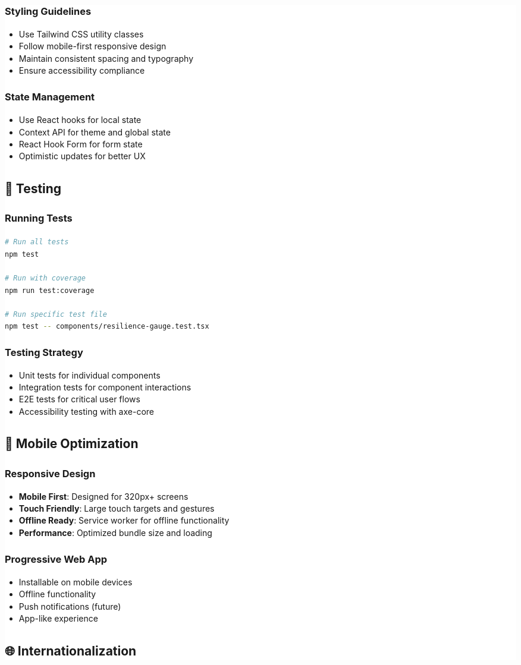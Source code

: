 ### Styling Guidelines
- Use Tailwind CSS utility classes
- Follow mobile-first responsive design
- Maintain consistent spacing and typography
- Ensure accessibility compliance

### State Management
- Use React hooks for local state
- Context API for theme and global state
- React Hook Form for form state
- Optimistic updates for better UX

## 🧪 Testing

### Running Tests
```bash
# Run all tests
npm test

# Run with coverage
npm run test:coverage

# Run specific test file
npm test -- components/resilience-gauge.test.tsx
```

### Testing Strategy
- Unit tests for individual components
- Integration tests for component interactions
- E2E tests for critical user flows
- Accessibility testing with axe-core

## 📱 Mobile Optimization

### Responsive Design
- **Mobile First**: Designed for 320px+ screens
- **Touch Friendly**: Large touch targets and gestures
- **Offline Ready**: Service worker for offline functionality
- **Performance**: Optimized bundle size and loading

### Progressive Web App
- Installable on mobile devices
- Offline functionality
- Push notifications (future)
- App-like experience

## 🌐 Internationalization
